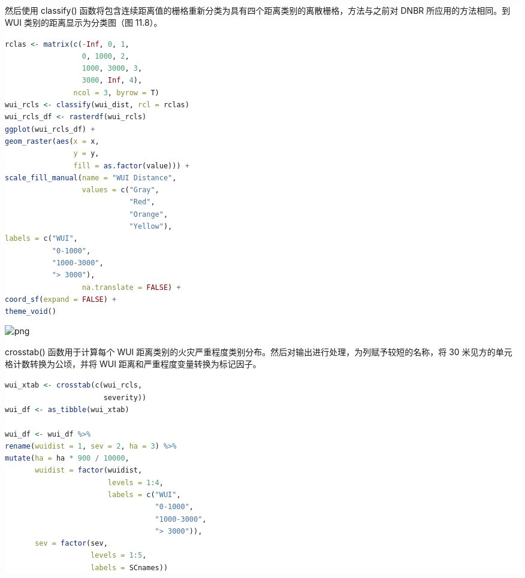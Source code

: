 然后使用 classify() 函数将包含连续距离值的栅格重新分类为具有四个距离类别的离散栅格，方法与之前对 DNBR 所应用的方法相同。到 WUI 类别的距离显示为分类图（图 11.8）。


```R
rclas <- matrix(c(-Inf, 0, 1,
                  0, 1000, 2,
                  1000, 3000, 3,
                  3000, Inf, 4),
                ncol = 3, byrow = T)
wui_rcls <- classify(wui_dist, rcl = rclas)
wui_rcls_df <- rasterdf(wui_rcls)
ggplot(wui_rcls_df) +
geom_raster(aes(x = x,
                y = y,
                fill = as.factor(value))) +
scale_fill_manual(name = "WUI Distance",
                  values = c("Gray",
                             "Red",
                             "Orange",
                             "Yellow"),
labels = c("WUI",
           "0-1000",
           "1000-3000",
           "> 3000"),
                  na.translate = FALSE) +
coord_sf(expand = FALSE) +
theme_void()
```


    
![png](output_68_0.png)
    


crosstab() 函数用于计算每个 WUI 距离类别的火灾严重程度类别分布。然后对输出进行处理，为列赋予较短的名称，将 30 米见方的单元格计数转换为公顷，并将 WUI 距离和严重程度变量转换为标记因子。


```R
wui_xtab <- crosstab(c(wui_rcls,
                       severity))
wui_df <- as_tibble(wui_xtab)

wui_df <- wui_df %>%
rename(wuidist = 1, sev = 2, ha = 3) %>%
mutate(ha = ha * 900 / 10000,
       wuidist = factor(wuidist,
                        levels = 1:4,
                        labels = c("WUI",
                                   "0-1000",
                                   "1000-3000",
                                   "> 3000")),
       sev = factor(sev,
                    levels = 1:5,
                    labels = SCnames))
```
